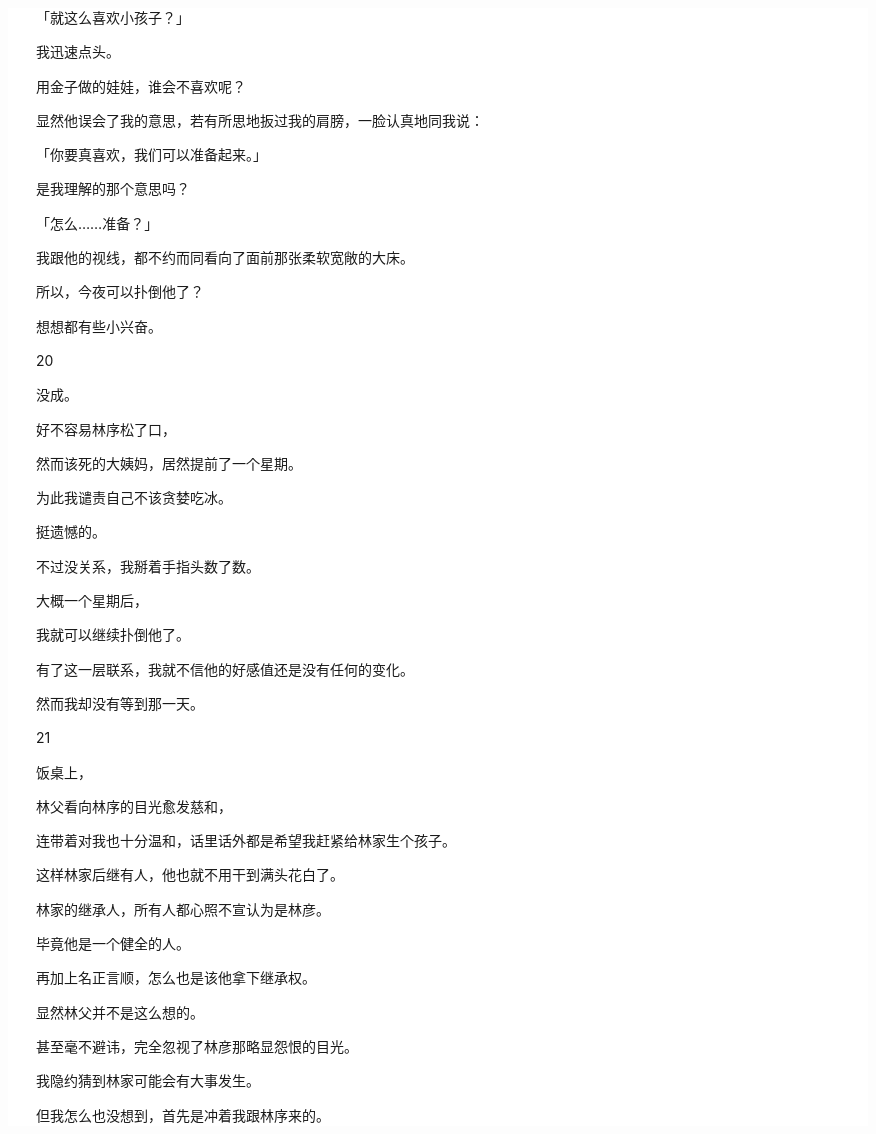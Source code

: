 &emsp;&emsp;「就这么喜欢小孩子？」  
  
&emsp;&emsp;我迅速点头。  
  
&emsp;&emsp;用金子做的娃娃，谁会不喜欢呢？  
  
&emsp;&emsp;显然他误会了我的意思，若有所思地扳过我的肩膀，一脸认真地同我说：  
  
&emsp;&emsp;「你要真喜欢，我们可以准备起来。」  
  
&emsp;&emsp;是我理解的那个意思吗？  
  
&emsp;&emsp;「怎么……准备？」  
  
&emsp;&emsp;我跟他的视线，都不约而同看向了面前那张柔软宽敞的大床。  
  
&emsp;&emsp;所以，今夜可以扑倒他了？  
  
&emsp;&emsp;想想都有些小兴奋。  
  
&emsp;&emsp;20  
  
&emsp;&emsp;没成。  
  
&emsp;&emsp;好不容易林序松了口，  
  
&emsp;&emsp;然而该死的大姨妈，居然提前了一个星期。  
  
&emsp;&emsp;为此我谴责自己不该贪婪吃冰。  
  
&emsp;&emsp;挺遗憾的。  
  
&emsp;&emsp;不过没关系，我掰着手指头数了数。  
  
&emsp;&emsp;大概一个星期后，  
  
&emsp;&emsp;我就可以继续扑倒他了。  
  
&emsp;&emsp;有了这一层联系，我就不信他的好感值还是没有任何的变化。  
  
&emsp;&emsp;然而我却没有等到那一天。  
  
&emsp;&emsp;21  
  
&emsp;&emsp;饭桌上，  
  
&emsp;&emsp;林父看向林序的目光愈发慈和，  
  
&emsp;&emsp;连带着对我也十分温和，话里话外都是希望我赶紧给林家生个孩子。  
  
&emsp;&emsp;这样林家后继有人，他也就不用干到满头花白了。  
  
&emsp;&emsp;林家的继承人，所有人都心照不宣认为是林彦。  
  
&emsp;&emsp;毕竟他是一个健全的人。  
  
&emsp;&emsp;再加上名正言顺，怎么也是该他拿下继承权。  
  
&emsp;&emsp;显然林父并不是这么想的。  
  
&emsp;&emsp;甚至毫不避讳，完全忽视了林彦那略显怨恨的目光。  
  
&emsp;&emsp;我隐约猜到林家可能会有大事发生。  
  
&emsp;&emsp;但我怎么也没想到，首先是冲着我跟林序来的。  
  